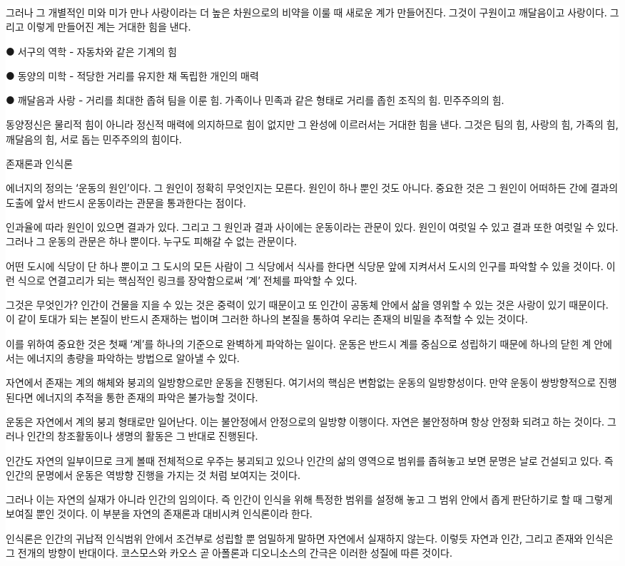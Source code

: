   
그러나 그 개별적인 미와 미가 만나 사랑이라는 더 높은 차원으로의 비약을 이룰 때 새로운 계가 만들어진다. 그것이 구원이고 깨달음이고 사랑이다. 그리고 이렇게 만들어진 계는 거대한 힘을 낸다.
  

  
● 서구의 역학 - 자동차와 같은 기계의 힘
  
● 동양의 미학 - 적당한 거리를 유지한 채 독립한 개인의 매력
  
● 깨달음과 사랑 - 거리를 최대한 좁혀 팀을 이룬 힘. 가족이나 민족과 같은 형태로 거리를 좁힌 조직의 힘. 민주주의의 힘.
  

  
동양정신은 물리적 힘이 아니라 정신적 매력에 의지하므로 힘이 없지만 그 완성에 이르러서는 거대한 힘을 낸다. 그것은 팀의 힘, 사랑의 힘, 가족의 힘, 깨달음의 힘, 서로 돕는 민주주의의 힘이다. 
  

  

  
존재론과 인식론
  

  
에너지의 정의는 ‘운동의 원인’이다. 그 원인이 정확히 무엇인지는 모른다. 원인이 하나 뿐인 것도 아니다. 중요한 것은 그 원인이 어떠하든 간에 결과의 도출에 앞서 반드시 운동이라는 관문을 통과한다는 점이다. 
  

  
인과율에 따라 원인이 있으면 결과가 있다. 그리고 그 원인과 결과 사이에는 운동이라는 관문이 있다. 원인이 여럿일 수 있고 결과 또한 여럿일 수 있다. 그러나 그 운동의 관문은 하나 뿐이다. 누구도 피해갈 수 없는 관문이다. 
  

  
어떤 도시에 식당이 단 하나 뿐이고 그 도시의 모든 사람이 그 식당에서 식사를 한다면 식당문 앞에 지켜서서 도시의 인구를 파악할 수 있을 것이다. 이런 식으로 연결고리가 되는 핵심적인 링크를 장악함으로써 ‘계’ 전체를 파악할 수 있다. 
  

  
그것은 무엇인가? 인간이 건물을 지을 수 있는 것은 중력이 있기 때문이고 또 인간이 공동체 안에서 삶을 영위할 수 있는 것은 사랑이 있기 때문이다. 이 같이 토대가 되는 본질이 반드시 존재하는 법이며 그러한 하나의 본질을 통하여 우리는 존재의 비밀을 추적할 수 있는 것이다.
  

  
이를 위하여 중요한 것은 첫째 ‘계’를 하나의 기준으로 완벽하게 파악하는 일이다. 운동은 반드시 계를 중심으로 성립하기 때문에 하나의 닫힌 계 안에서는 에너지의 총량을 파악하는 방법으로 알아낼 수 있다. 
  

  
자연에서 존재는 계의 해체와 붕괴의 일방향으로만 운동을 진행된다. 여기서의 핵심은 변함없는 운동의 일방향성이다. 만약 운동이 쌍방향적으로 진행된다면 에너지의 추적을 통한 존재의 파악은 불가능할 것이다.
  

  
운동은 자연에서 계의 붕괴 형태로만 일어난다. 이는 불안정에서 안정으로의 일방향 이행이다. 자연은 불안정하며 항상 안정화 되려고 하는 것이다. 그러나 인간의 창조활동이나 생명의 활동은 그 반대로 진행된다. 
  

  
인간도 자연의 일부이므로 크게 볼때 전체적으로 우주는 붕괴되고 있으나 인간의 삶의 영역으로 범위를 좁혀놓고 보면 문명은 날로 건설되고 있다. 즉 인간의 문명에서 운동은 역방향 진행을 가지는 것 처럼 보여지는 것이다.
  

  
그러나 이는 자연의 실재가 아니라 인간의 임의이다. 즉 인간이 인식을 위해 특정한 범위를 설정해 놓고 그 범위 안에서 좁게 판단하기로 할 때 그렇게 보여질 뿐인 것이다. 이 부분을 자연의 존재론과 대비시켜 인식론이라 한다. 
  

  
인식론은 인간의 귀납적 인식범위 안에서 조건부로 성립할 뿐 엄밀하게 말하면 자연에서 실재하지 않는다. 이렇듯 자연과 인간, 그리고 존재와 인식은 그 전개의 방향이 반대이다. 코스모스와 카오스 곧 아폴론과 디오니소스의 간극은 이러한 성질에 따른 것이다. 
  